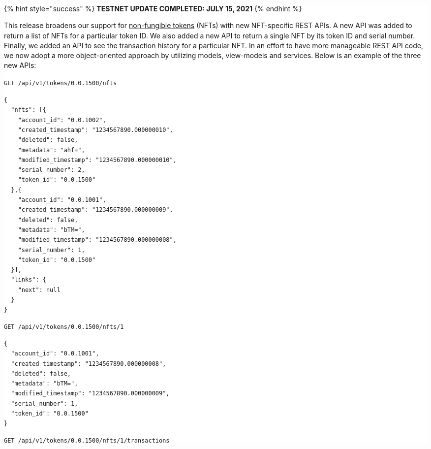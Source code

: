 {% hint style="success" %}
**TESTNET UPDATE COMPLETED: JULY 15, 2021**
{% endhint %}

This release broadens our support for [non-fungible tokens](https://github.com/hashgraph/hedera-improvement-proposal/blob/master/HIP/hip-17.md) (NFTs) with new NFT-specific REST APIs. A new API was added to return a list of NFTs for a particular token ID. We also added a new API to return a single NFT by its token ID and serial number. Finally, we added an API to see the transaction history for a particular NFT. In an effort to have more manageable REST API code, we now adopt a more object-oriented approach by utilizing models, view-models and services. Below is an example of the three new APIs:

`GET /api/v1/tokens/0.0.1500/nfts`

```
{
  "nfts": [{
    "account_id": "0.0.1002",
    "created_timestamp": "1234567890.000000010",
    "deleted": false,
    "metadata": "ahf=",
    "modified_timestamp": "1234567890.000000010",
    "serial_number": 2,
    "token_id": "0.0.1500"
  },{
    "account_id": "0.0.1001",
    "created_timestamp": "1234567890.000000009",
    "deleted": false,
    "metadata": "bTM=",
    "modified_timestamp": "1234567890.000000008",
    "serial_number": 1,
    "token_id": "0.0.1500"
  }],
  "links": {
    "next": null
  }
}
```

`GET /api/v1/tokens/0.0.1500/nfts/1`

```
{
  "account_id": "0.0.1001",
  "created_timestamp": "1234567890.000000008",
  "deleted": false,
  "metadata": "bTM=",
  "modified_timestamp": "1234567890.000000009",
  "serial_number": 1,
  "token_id": "0.0.1500"
}
```

`GET /api/v1/tokens/0.0.1500/nfts/1/transactions`
